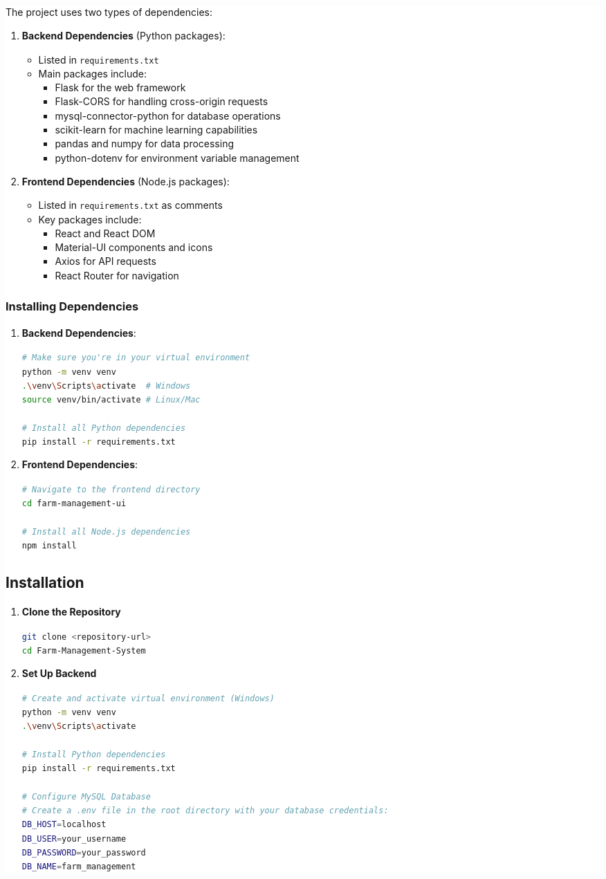 The project uses two types of dependencies:

1. **Backend Dependencies** (Python packages):
   - Listed in `requirements.txt`
   - Main packages include:
     - Flask for the web framework
     - Flask-CORS for handling cross-origin requests
     - mysql-connector-python for database operations
     - scikit-learn for machine learning capabilities
     - pandas and numpy for data processing
     - python-dotenv for environment variable management

2. **Frontend Dependencies** (Node.js packages):
   - Listed in `requirements.txt` as comments
   - Key packages include:
     - React and React DOM
     - Material-UI components and icons
     - Axios for API requests
     - React Router for navigation

### Installing Dependencies

1. **Backend Dependencies**:
   ```bash
   # Make sure you're in your virtual environment
   python -m venv venv
   .\venv\Scripts\activate  # Windows
   source venv/bin/activate # Linux/Mac

   # Install all Python dependencies
   pip install -r requirements.txt
   ```

2. **Frontend Dependencies**:
   ```bash
   # Navigate to the frontend directory
   cd farm-management-ui

   # Install all Node.js dependencies
   npm install
   ```

## Installation

1. **Clone the Repository**
   ```bash
   git clone <repository-url>
   cd Farm-Management-System
   ```

2. **Set Up Backend**
   ```bash
   # Create and activate virtual environment (Windows)
   python -m venv venv
   .\venv\Scripts\activate

   # Install Python dependencies
   pip install -r requirements.txt

   # Configure MySQL Database
   # Create a .env file in the root directory with your database credentials:
   DB_HOST=localhost
   DB_USER=your_username
   DB_PASSWORD=your_password
   DB_NAME=farm_management
   ```
